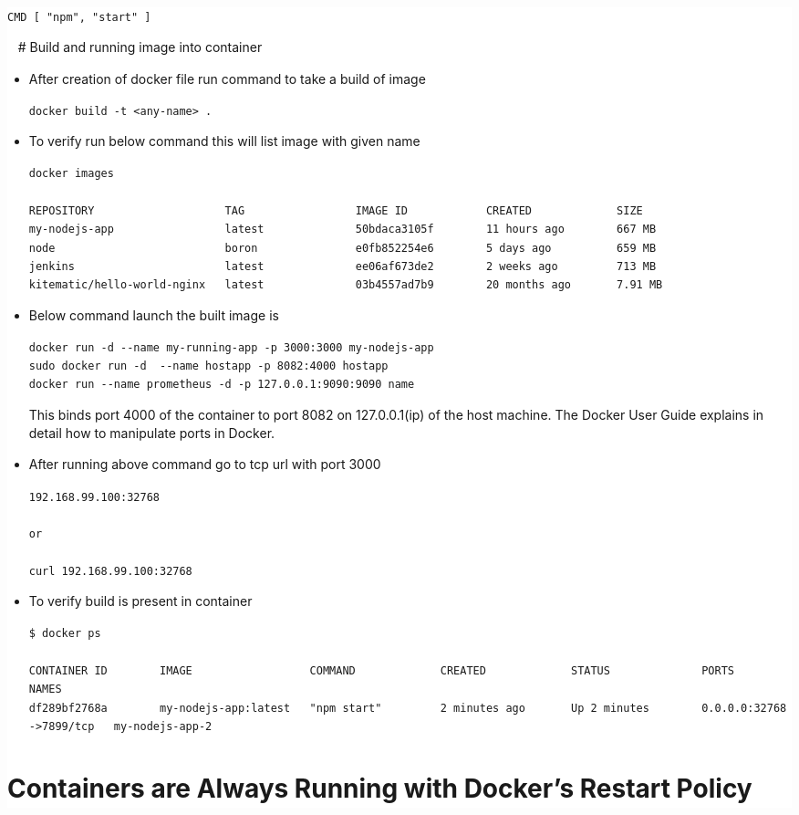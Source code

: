 ```
CMD [ "npm", "start" ]
```
    
   
  # Build and running image into container

  - After creation of docker file run command to take a build of image 
    ```
    docker build -t <any-name> .
    ```
    
  - To verify run below command this will list image with given name
    ```
    docker images
    
    REPOSITORY                    TAG                 IMAGE ID            CREATED             SIZE
    my-nodejs-app                 latest              50bdaca3105f        11 hours ago        667 MB
    node                          boron               e0fb852254e6        5 days ago          659 MB
    jenkins                       latest              ee06af673de2        2 weeks ago         713 MB
    kitematic/hello-world-nginx   latest              03b4557ad7b9        20 months ago       7.91 MB
    
    ```
    
  - Below command launch the built image is 
    ```
    docker run -d --name my-running-app -p 3000:3000 my-nodejs-app  
    sudo docker run -d  --name hostapp -p 8082:4000 hostapp
    docker run --name prometheus -d -p 127.0.0.1:9090:9090 name
    ```
    This binds port 4000 of the container to port 8082 on 127.0.0.1(ip) of the host machine. The Docker User Guide explains in detail how to   manipulate ports in Docker.
    
  - After running above command go to tcp url with port 3000 
    ```
    192.168.99.100:32768
    
    or
    
    curl 192.168.99.100:32768
    ```
    
  - To verify build is present in container 
    ```
    $ docker ps

    CONTAINER ID        IMAGE                  COMMAND             CREATED             STATUS              PORTS                     NAMES
    df289bf2768a        my-nodejs-app:latest   "npm start"         2 minutes ago       Up 2 minutes        0.0.0.0:32768->7899/tcp   my-nodejs-app-2
    ```
  
# Containers are Always Running with Docker’s Restart Policy
